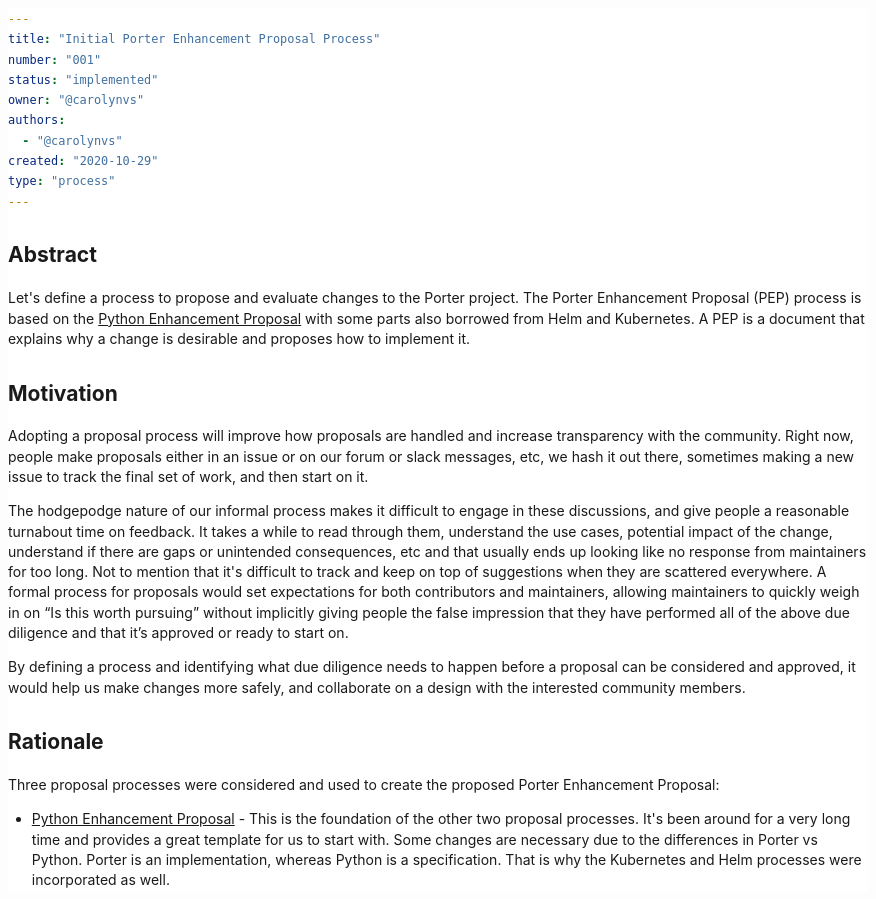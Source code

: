 ```yaml
---
title: "Initial Porter Enhancement Proposal Process"
number: "001"
status: "implemented"
owner: "@carolynvs"
authors:
  - "@carolynvs"
created: "2020-10-29"
type: "process"
---
```


## Abstract

Let's define a process to propose and evaluate changes to the Porter project.
The Porter Enhancement Proposal (PEP) process is based on the [Python
Enhancement Proposal] with some parts also borrowed from Helm and Kubernetes. A
PEP is a document that explains why a change is desirable and proposes how to
implement it.


## Motivation

Adopting a proposal process will improve how proposals are handled and increase
transparency with the community. Right now, people make proposals either in an
issue or on our forum or slack messages, etc, we hash it out there, sometimes
making a new issue to track the final set of work, and then start on it.

The hodgepodge nature of our informal process makes it difficult to engage in
these discussions, and give people a reasonable turnabout time on feedback. It
takes a while to read through them, understand the use cases, potential impact
of the change, understand if there are gaps or unintended consequences, etc and
that usually ends up looking like no response from maintainers for too long. Not
to mention that it's difficult to track and keep on top of suggestions when they
are scattered everywhere. A formal process for proposals would set expectations
for both contributors and maintainers, allowing maintainers to quickly weigh in
on “Is this worth pursuing” without implicitly giving people the false
impression that they have performed all of the above due diligence and that it’s
approved or ready to start on.

By defining a process and identifying what due diligence needs to happen before
a proposal can be considered and approved, it would help us make changes more
safely, and collaborate on a design with the interested community members.


## Rationale

Three proposal processes were considered and used to create the proposed Porter
Enhancement Proposal:

* [Python Enhancement Proposal] - This is the foundation of the other two
  proposal processes. It's been around for a very long time and provides a great
  template for us to start with. Some changes are necessary due to the
  differences in Porter vs Python. Porter is an implementation, whereas Python
  is a specification. That is why the Kubernetes and Helm processes were
  incorporated as well.


[Python Enhancement Proposal]: https://github.com/python/peps/blob/master/pep-0001.txt
[Helm Improvement Proposal]: https://github.com/helm/community/blob/master/hips/hip-0001.md
[Kubernetes Enhancement Proposal]: https://github.com/kubernetes/enhancements/blob/master/keps/0001-kubernetes-enhancement-proposal-process.md
[meta]: https://github.com/getporter/porter/labels/meta
[forum]: https://porter.sh/forum
[mailing list]: https://porter.sh/mailing-list